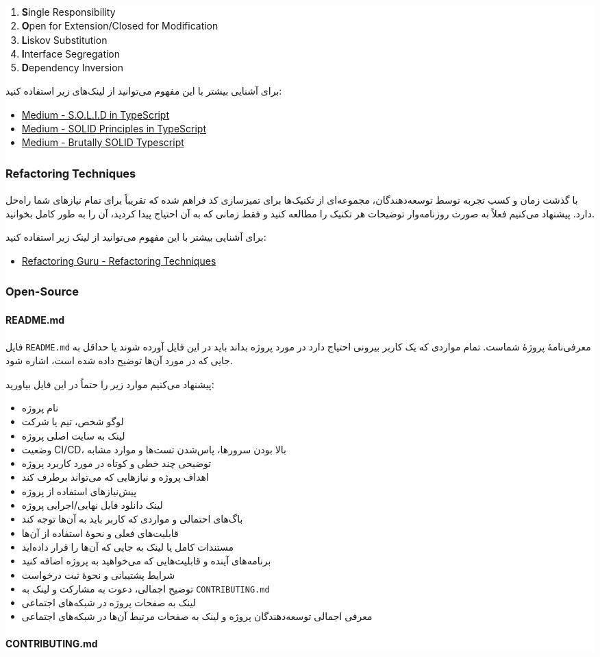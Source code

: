 1. **S**ingle Responsibility
1. **O**pen for Extension/Closed for Modification
1. **L**iskov Substitution
1. **I**nterface Segregation
1. **D**ependency Inversion

برای آشنایی بیشتر با این مفهوم می‌توانید از لینک‌های زیر استفاده کنید:

-   [Medium - S.O.L.I.D in TypeScript](https://medium.com/@erashu212/s-o-l-i-d-in-typescript-c0e4fe6c345a)
-   [Medium - SOLID Principles in TypeScript](https://blog.bitsrc.io/solid-principles-in-typescript-153e6923ffdb)
-   [Medium - Brutally SOLID Typescript](https://itnext.io/brutally-solid-typescript-ba745585f440)

### Refactoring Techniques

با گذشت زمان و کسب تجربه توسط توسعه‌دهندگان،
مجموعه‌ای از تکنیک‌ها برای تمیزسازی کد فراهم شده که تقریباً برای تمام نیازهای شما راه‌حل دارد.
پیشنهاد می‌کنیم فعلاً به صورت روزنامه‌وار توضیحات هر تکنیک را مطالعه کنید
و فقط زمانی که به آن احتیاج پیدا کردید، آن را به طور کامل بخوانید.

برای آشنایی بیشتر با این مفهوم می‌توانید از لینک زیر استفاده کنید:

-   [Refactoring Guru - Refactoring Techniques](https://refactoring.guru/refactoring/techniques/)

### Open-Source

#### README.md

فایل `README.md` معرفی‌نامۀ پروژۀ شماست.
تمام مواردی که یک کاربر بیرونی احتیاج دارد در مورد پروژه بداند
باید در این فایل آورده شوند یا حداقل به جایی که در مورد آن‌ها توضیح داده شده است،
اشاره شود.

پیشنهاد می‌کنیم موارد زیر را حتماً در این فایل بیاورید:

-   نام پروژه
-   لوگو شخص، تیم یا شرکت
-   لینک به سایت اصلی پروژه
-   وضعیت CI/CD، بالا بودن سرورها، پاس‌شدن تست‌ها و موارد مشابه
-   توضیحی چند خطی و کوتاه در مورد کاربرد پروژه
-   اهداف پروژه و نیازهایی که می‌تواند برطرف کند
-   پیش‌نیازهای استفاده از پروژه
-   لینک دانلود فایل نهایی/اجرایی پروژه
-   باگ‌های احتمالی و مواردی که کاربر باید به آن‌ها توجه کند
-   قابلیت‌های فعلی و نحوۀ استفاده از آن‌ها
-   مستندات کامل یا لینک به جایی که آن‌ها را قرار داده‌اید
-   برنامه‌های آینده و قابلیت‌هایی که می‌خواهید به پروژه اضافه کنید
-   شرایط پشتیبانی و نحوۀ ثبت درخواست
-   توضیح اجمالی، دعوت به مشارکت و لینک به `CONTRIBUTING.md`
-   لینک به صفحات پروژه در شبکه‌های اجتماعی
-   معرفی اجمالی توسعه‌دهندگان پروژه و لینک به صفحات مرتبط آن‌ها در شبکه‌های اجتماعی

#### CONTRIBUTING.md
